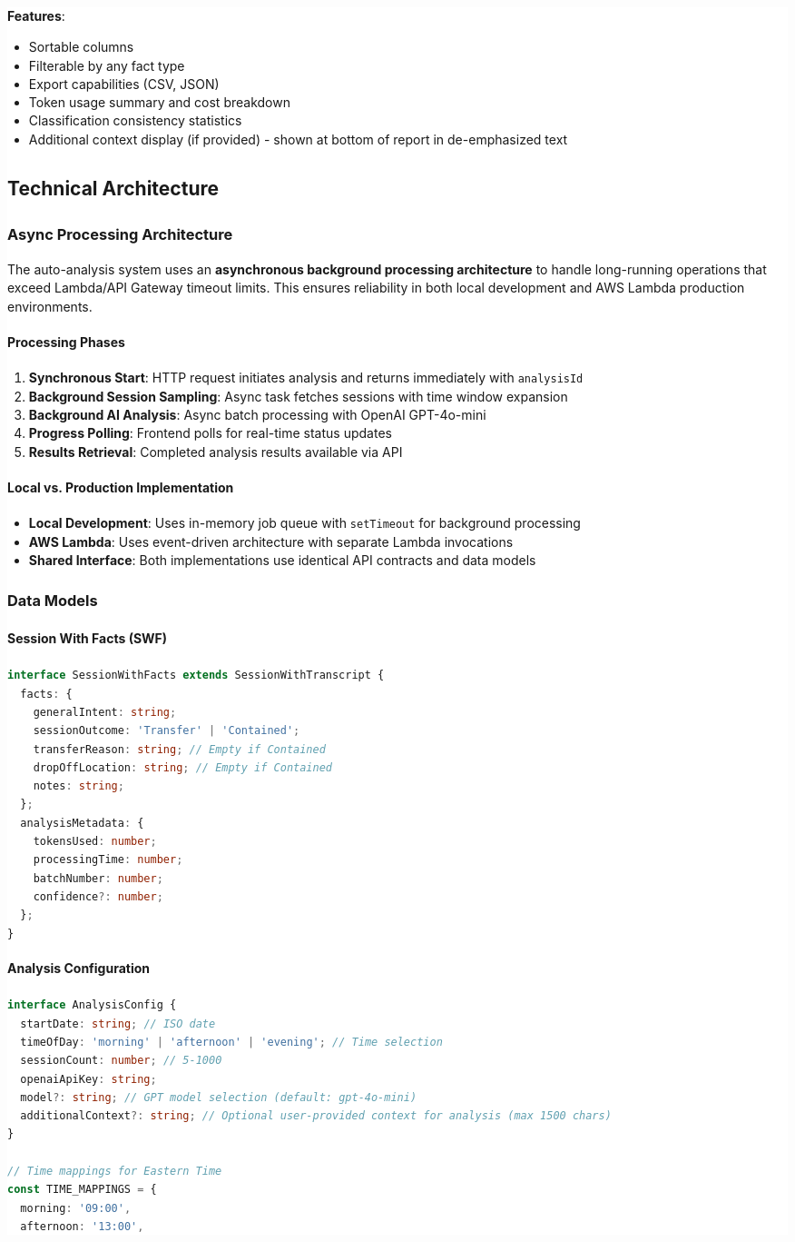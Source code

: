 **Features**:
- Sortable columns
- Filterable by any fact type
- Export capabilities (CSV, JSON)
- Token usage summary and cost breakdown
- Classification consistency statistics
- Additional context display (if provided) - shown at bottom of report in de-emphasized text

## Technical Architecture

### Async Processing Architecture

The auto-analysis system uses an **asynchronous background processing architecture** to handle long-running operations that exceed Lambda/API Gateway timeout limits. This ensures reliability in both local development and AWS Lambda production environments.

#### Processing Phases
1. **Synchronous Start**: HTTP request initiates analysis and returns immediately with `analysisId`
2. **Background Session Sampling**: Async task fetches sessions with time window expansion
3. **Background AI Analysis**: Async batch processing with OpenAI GPT-4o-mini
4. **Progress Polling**: Frontend polls for real-time status updates
5. **Results Retrieval**: Completed analysis results available via API

#### Local vs. Production Implementation
- **Local Development**: Uses in-memory job queue with `setTimeout` for background processing
- **AWS Lambda**: Uses event-driven architecture with separate Lambda invocations
- **Shared Interface**: Both implementations use identical API contracts and data models

### Data Models

#### Session With Facts (SWF)
```typescript
interface SessionWithFacts extends SessionWithTranscript {
  facts: {
    generalIntent: string;
    sessionOutcome: 'Transfer' | 'Contained';
    transferReason: string; // Empty if Contained
    dropOffLocation: string; // Empty if Contained
    notes: string;
  };
  analysisMetadata: {
    tokensUsed: number;
    processingTime: number;
    batchNumber: number;
    confidence?: number;
  };
}
```

#### Analysis Configuration
```typescript
interface AnalysisConfig {
  startDate: string; // ISO date
  timeOfDay: 'morning' | 'afternoon' | 'evening'; // Time selection
  sessionCount: number; // 5-1000
  openaiApiKey: string;
  model?: string; // GPT model selection (default: gpt-4o-mini)
  additionalContext?: string; // Optional user-provided context for analysis (max 1500 chars)
}

// Time mappings for Eastern Time
const TIME_MAPPINGS = {
  morning: '09:00',
  afternoon: '13:00', 
```